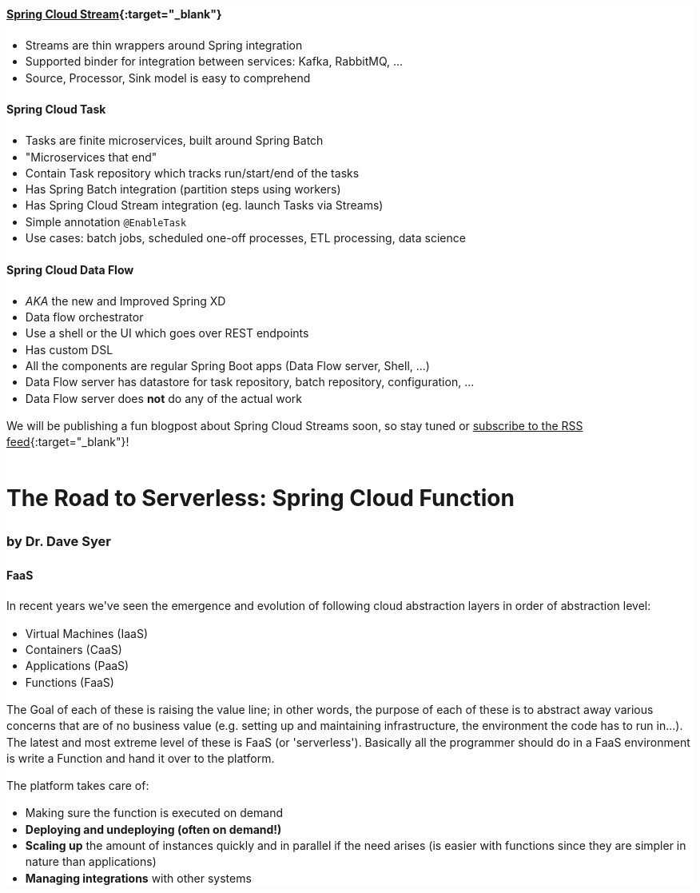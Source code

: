 #### [Spring Cloud Stream](https://cloud.spring.io/spring-cloud-stream/){:target="_blank"}

  - Streams are thin wrappers around Spring integration
  - Supported binder for integration between services: Kafka, RabbitMQ, ...
  - Source, Processor, Sink model is easy to comprehend

#### Spring Cloud Task

  - Tasks are finite microservices, built around Spring Batch
  - "Microservices that end"
  - Contain Task repository which tracks run/start/end of the tasks
  - Has Spring Batch integration (partition steps using workers)
  - Has Spring Cloud Stream integration (eg. launch Tasks via Streams)
  - Simple annotation `@EnableTask`
  - Use cases: batch jobs, scheduled one-off processes, ETL processing, data science

#### Spring Cloud Data Flow

  - *AKA* the new and Improved Spring XD
  - Data flow orchestrator
  - Use a shell or the UI which goes over REST endpoints
  - Has custom DSL
  - All the components are regular Spring Boot apps (Data Flow server, Shell, ...)
  - Data Flow server has datastore for task repository, batch repository, configuration, ...
  - Data Flow server does **not** do any of the actual work
  
We will be publishing a fun blogpost about Spring Cloud Streams soon, so stay tuned or [subscribe to the RSS feed](https://ordina-jworks.github.io/feed.xml){:target="_blank"}!

# The Road to Serverless: Spring Cloud Function

### by Dr. Dave Syer


#### FaaS
In recent years we've seen the emergence and evolution of following cloud abstraction layers in order of abstraction level: 
  - Virtual Machines (IaaS) 
  - Containers (CaaS)
  - Applications (PaaS)
  - Functions (FaaS)
  
The Goal of each of these is raising the value line; 
in other words, the purpose of each of these is to abstract away various concerns that are of no business value
(e.g. setting up and maintaining infrastructure, the environment the code has to run in...).
The latest and most extreme level of these is FaaS (or 'serverless').
Basically all the programmer should do in a FaaS environment is write a Function and hand it over to the platform. 

The platform takes care of:
 - Making sure the function is executed on demand 
 - **Deploying and undeploying (often on demand!)**
 - **Scaling up** the amount of instances quickly and in parallel if the need arises (is easier with functions since they are simpler in nature than applications)
 - **Managing integrations** with other systems
